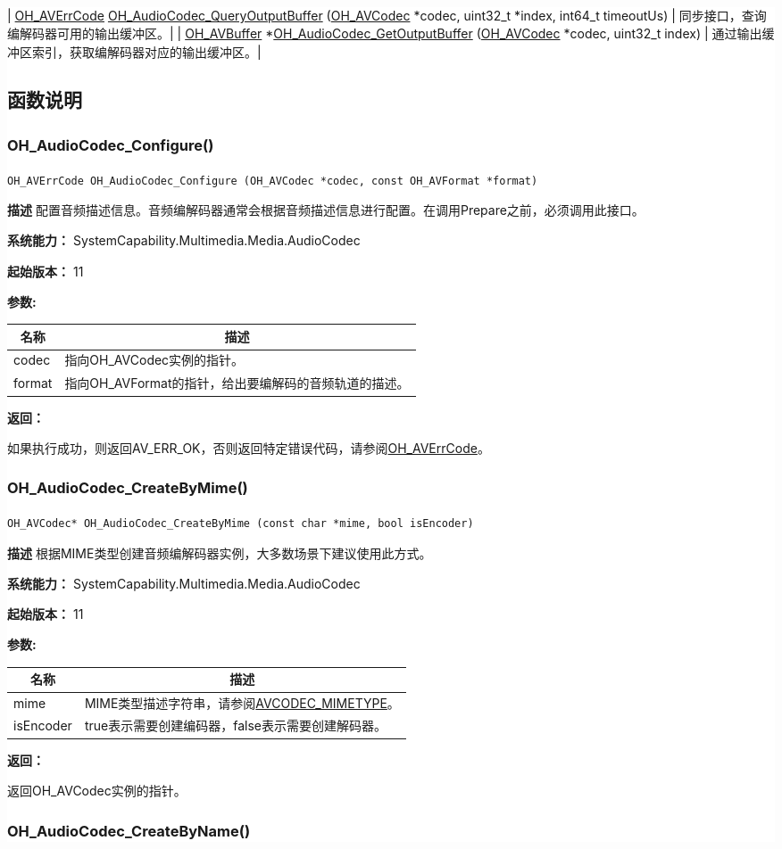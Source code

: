 | [OH_AVErrCode](_core.md#oh_averrcode) [OH_AudioCodec_QueryOutputBuffer](#oh_audiocodec_queryoutputbuffer) ([OH_AVCodec](_codec_base.md#oh_avcodec) \*codec, uint32_t *index, int64_t timeoutUs) | 同步接口，查询编解码器可用的输出缓冲区。|
| [OH_AVBuffer](_core.md#oh_avbuffer) *[OH_AudioCodec_GetOutputBuffer](#oh_audiocodec_getoutputbuffer) ([OH_AVCodec](_codec_base.md#oh_avcodec) \*codec, uint32_t index) | 通过输出缓冲区索引，获取编解码器对应的输出缓冲区。|

## 函数说明

### OH_AudioCodec_Configure()

```
OH_AVErrCode OH_AudioCodec_Configure (OH_AVCodec *codec, const OH_AVFormat *format)
```
**描述**
配置音频描述信息。音频编解码器通常会根据音频描述信息进行配置。在调用Prepare之前，必须调用此接口。

**系统能力：** SystemCapability.Multimedia.Media.AudioCodec

**起始版本：** 11

**参数:**

| 名称 | 描述 | 
| -------- | -------- |
| codec | 指向OH_AVCodec实例的指针。 | 
| format | 指向OH_AVFormat的指针，给出要编解码的音频轨道的描述。 | 

**返回：**

如果执行成功，则返回AV_ERR_OK，否则返回特定错误代码，请参阅[OH_AVErrCode](_core.md#oh_averrcode)。


### OH_AudioCodec_CreateByMime()

```
OH_AVCodec* OH_AudioCodec_CreateByMime (const char *mime, bool isEncoder)
```
**描述**
根据MIME类型创建音频编解码器实例，大多数场景下建议使用此方式。

**系统能力：** SystemCapability.Multimedia.Media.AudioCodec

**起始版本：** 11

**参数:**

| 名称 | 描述 | 
| -------- | -------- |
| mime | MIME类型描述字符串，请参阅[AVCODEC_MIMETYPE](_codec_base.md#变量)。 | 
| isEncoder | true表示需要创建编码器，false表示需要创建解码器。 | 

**返回：**

返回OH_AVCodec实例的指针。


### OH_AudioCodec_CreateByName()
